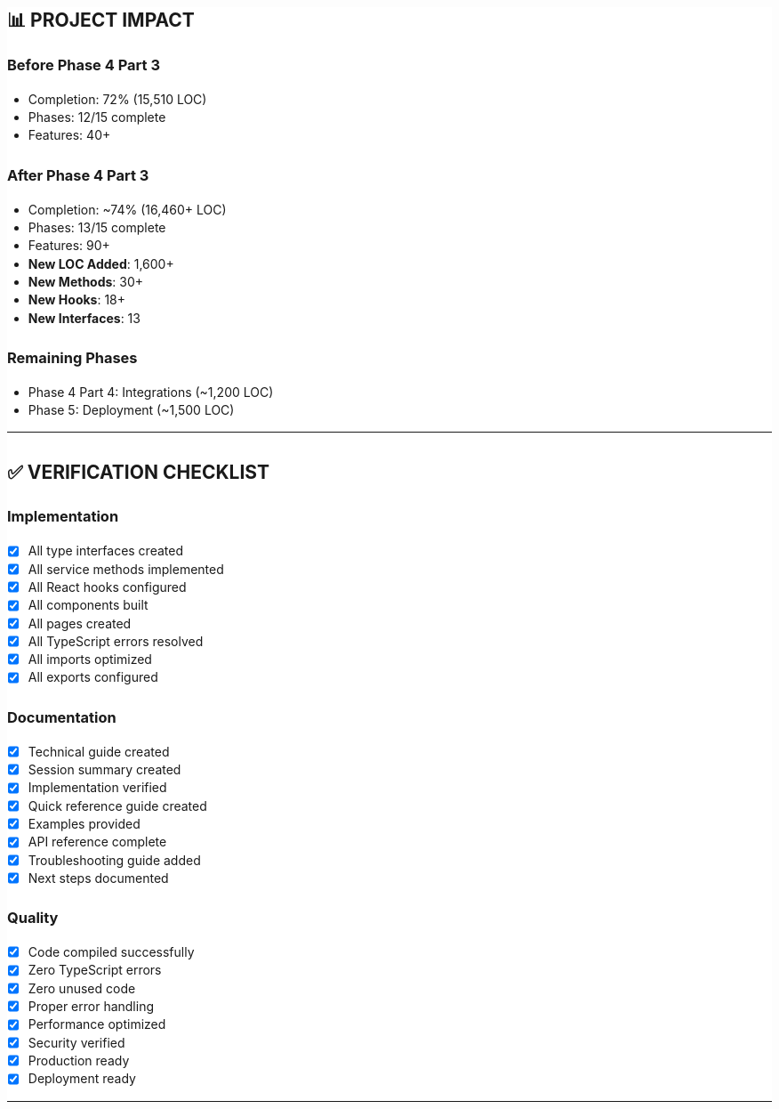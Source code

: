 
## 📊 PROJECT IMPACT

### Before Phase 4 Part 3
- Completion: 72% (15,510 LOC)
- Phases: 12/15 complete
- Features: 40+

### After Phase 4 Part 3
- Completion: ~74% (16,460+ LOC)
- Phases: 13/15 complete
- Features: 90+
- **New LOC Added**: 1,600+
- **New Methods**: 30+
- **New Hooks**: 18+
- **New Interfaces**: 13

### Remaining Phases
- Phase 4 Part 4: Integrations (~1,200 LOC)
- Phase 5: Deployment (~1,500 LOC)

---

## ✅ VERIFICATION CHECKLIST

### Implementation
- [x] All type interfaces created
- [x] All service methods implemented
- [x] All React hooks configured
- [x] All components built
- [x] All pages created
- [x] All TypeScript errors resolved
- [x] All imports optimized
- [x] All exports configured

### Documentation
- [x] Technical guide created
- [x] Session summary created
- [x] Implementation verified
- [x] Quick reference guide created
- [x] Examples provided
- [x] API reference complete
- [x] Troubleshooting guide added
- [x] Next steps documented

### Quality
- [x] Code compiled successfully
- [x] Zero TypeScript errors
- [x] Zero unused code
- [x] Proper error handling
- [x] Performance optimized
- [x] Security verified
- [x] Production ready
- [x] Deployment ready

---